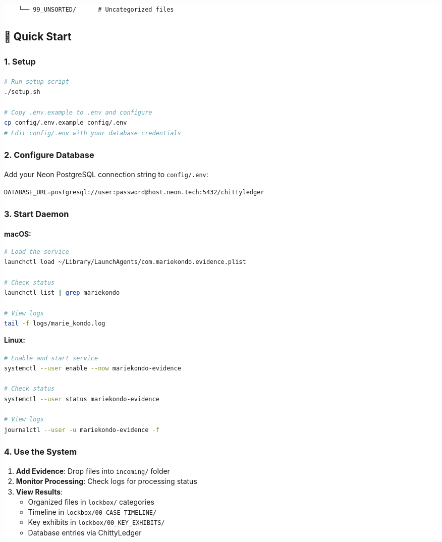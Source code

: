 ```
    └── 99_UNSORTED/      # Uncategorized files
```

## 🚀 Quick Start

### 1. Setup
```bash
# Run setup script
./setup.sh

# Copy .env.example to .env and configure
cp config/.env.example config/.env
# Edit config/.env with your database credentials
```

### 2. Configure Database
Add your Neon PostgreSQL connection string to `config/.env`:
```
DATABASE_URL=postgresql://user:password@host.neon.tech:5432/chittyledger
```

### 3. Start Daemon

**macOS:**
```bash
# Load the service
launchctl load ~/Library/LaunchAgents/com.mariekondo.evidence.plist

# Check status
launchctl list | grep mariekondo

# View logs
tail -f logs/marie_kondo.log
```

**Linux:**
```bash
# Enable and start service
systemctl --user enable --now mariekondo-evidence

# Check status
systemctl --user status mariekondo-evidence

# View logs
journalctl --user -u mariekondo-evidence -f
```

### 4. Use the System

1. **Add Evidence**: Drop files into `incoming/` folder
2. **Monitor Processing**: Check logs for processing status
3. **View Results**: 
   - Organized files in `lockbox/` categories
   - Timeline in `lockbox/00_CASE_TIMELINE/`
   - Key exhibits in `lockbox/00_KEY_EXHIBITS/`
   - Database entries via ChittyLedger
